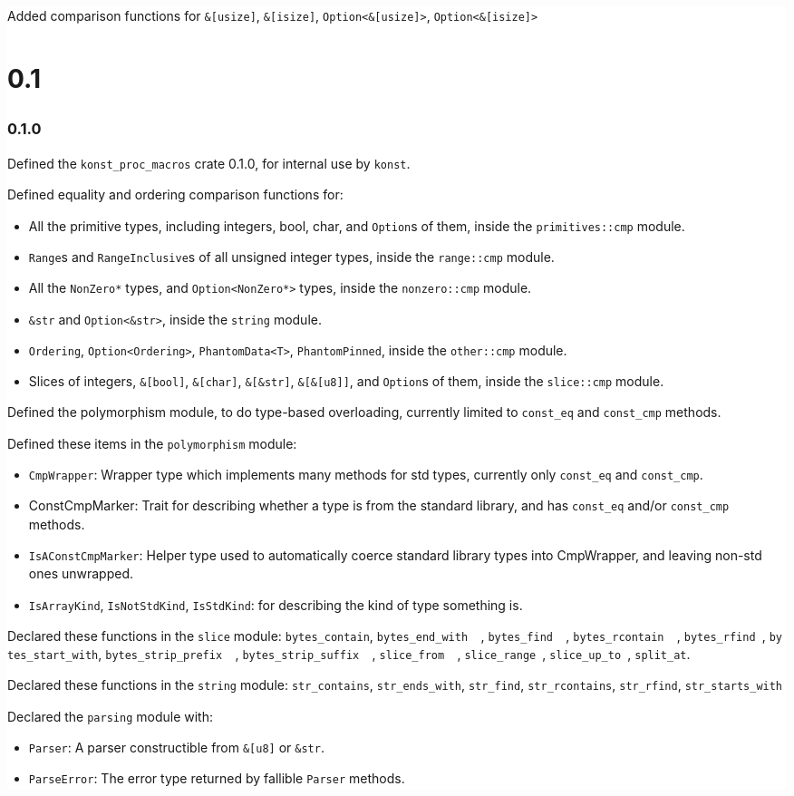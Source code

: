 Added comparison functions for `&[usize]`, `&[isize]`, `Option<&[usize]>`, `Option<&[isize]>` 


# 0.1

### 0.1.0

Defined the `konst_proc_macros` crate 0.1.0, for internal use by `konst`.

Defined equality and ordering comparison functions for:

- All the primitive types, including integers, bool, char, and `Option`s of them,
inside the `primitives::cmp` module.

- `Range`s and `RangeInclusive`s of all unsigned integer types, inside the `range::cmp` module.

- All the `NonZero*` types, and `Option<NonZero*>` types, inside the `nonzero::cmp` module.

- `&str` and `Option<&str>`, inside the `string` module.

- `Ordering`, `Option<Ordering>`, `PhantomData<T>`, `PhantomPinned`, inside the `other::cmp` module.

- Slices of integers, `&[bool]`, `&[char]`, `&[&str]`, `&[&[u8]]`, and `Option`s of them, inside the `slice::cmp` module.


Defined the polymorphism module, to do type-based overloading, currently limited to `const_eq` and `const_cmp` methods.


Defined these items in the `polymorphism` module:

- `CmpWrapper`: Wrapper type which implements many methods for std types, currently only `const_eq` and `const_cmp`.

- ConstCmpMarker: Trait for describing whether a type is from the standard library, and has `const_eq` and/or `const_cmp` methods.

- `IsAConstCmpMarker`: Helper type used to automatically coerce standard library types into CmpWrapper, and leaving non-std ones unwrapped.

- `IsArrayKind`, `IsNotStdKind`, `IsStdKind`: for describing the kind of type something is.


Declared these functions in the `slice` module:
`bytes_contain`, `bytes_end_with  `, `bytes_find  `, `bytes_rcontain  `, `bytes_rfind `, `bytes_start_with`, `bytes_strip_prefix  `, `bytes_strip_suffix  `, `slice_from  `, `slice_range `, `slice_up_to `, `split_at`.


Declared these functions in the `string` module:
`str_contains`, `str_ends_with`, `str_find`, `str_rcontains`, `str_rfind`, `str_starts_with`


Declared the `parsing` module with:

- `Parser`: A parser constructible from `&[u8]` or `&str`.

- `ParseError`: The error type returned by fallible `Parser` methods.
